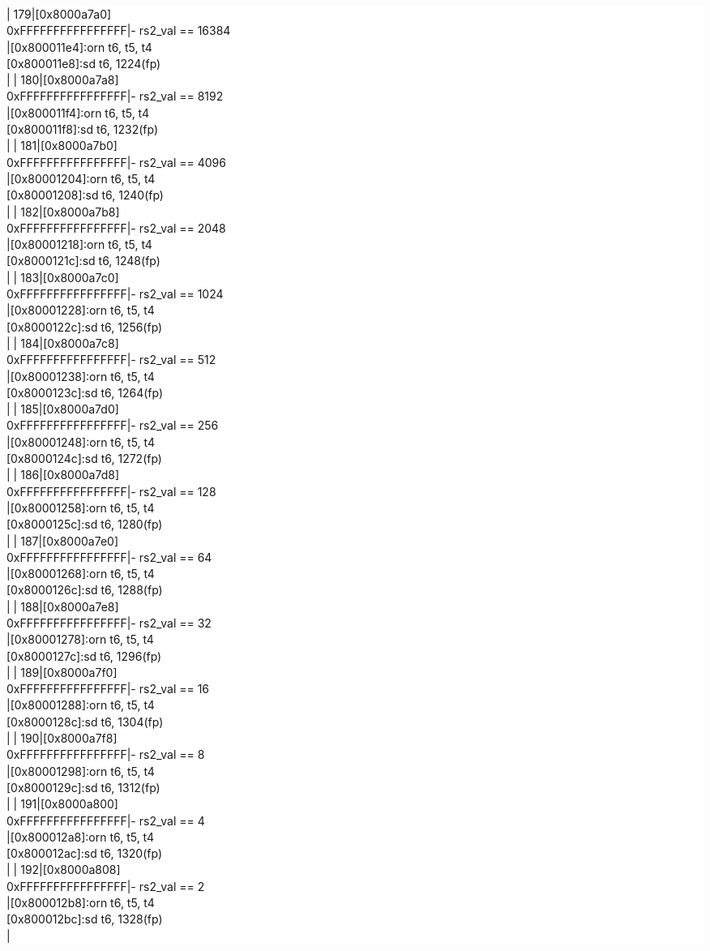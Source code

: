 | 179|[0x8000a7a0]<br>0xFFFFFFFFFFFFFFFF|- rs2_val == 16384<br>                                                                                                                                                                                                                                                                                          |[0x800011e4]:orn t6, t5, t4<br> [0x800011e8]:sd t6, 1224(fp)<br>   |
| 180|[0x8000a7a8]<br>0xFFFFFFFFFFFFFFFF|- rs2_val == 8192<br>                                                                                                                                                                                                                                                                                           |[0x800011f4]:orn t6, t5, t4<br> [0x800011f8]:sd t6, 1232(fp)<br>   |
| 181|[0x8000a7b0]<br>0xFFFFFFFFFFFFFFFF|- rs2_val == 4096<br>                                                                                                                                                                                                                                                                                           |[0x80001204]:orn t6, t5, t4<br> [0x80001208]:sd t6, 1240(fp)<br>   |
| 182|[0x8000a7b8]<br>0xFFFFFFFFFFFFFFFF|- rs2_val == 2048<br>                                                                                                                                                                                                                                                                                           |[0x80001218]:orn t6, t5, t4<br> [0x8000121c]:sd t6, 1248(fp)<br>   |
| 183|[0x8000a7c0]<br>0xFFFFFFFFFFFFFFFF|- rs2_val == 1024<br>                                                                                                                                                                                                                                                                                           |[0x80001228]:orn t6, t5, t4<br> [0x8000122c]:sd t6, 1256(fp)<br>   |
| 184|[0x8000a7c8]<br>0xFFFFFFFFFFFFFFFF|- rs2_val == 512<br>                                                                                                                                                                                                                                                                                            |[0x80001238]:orn t6, t5, t4<br> [0x8000123c]:sd t6, 1264(fp)<br>   |
| 185|[0x8000a7d0]<br>0xFFFFFFFFFFFFFFFF|- rs2_val == 256<br>                                                                                                                                                                                                                                                                                            |[0x80001248]:orn t6, t5, t4<br> [0x8000124c]:sd t6, 1272(fp)<br>   |
| 186|[0x8000a7d8]<br>0xFFFFFFFFFFFFFFFF|- rs2_val == 128<br>                                                                                                                                                                                                                                                                                            |[0x80001258]:orn t6, t5, t4<br> [0x8000125c]:sd t6, 1280(fp)<br>   |
| 187|[0x8000a7e0]<br>0xFFFFFFFFFFFFFFFF|- rs2_val == 64<br>                                                                                                                                                                                                                                                                                             |[0x80001268]:orn t6, t5, t4<br> [0x8000126c]:sd t6, 1288(fp)<br>   |
| 188|[0x8000a7e8]<br>0xFFFFFFFFFFFFFFFF|- rs2_val == 32<br>                                                                                                                                                                                                                                                                                             |[0x80001278]:orn t6, t5, t4<br> [0x8000127c]:sd t6, 1296(fp)<br>   |
| 189|[0x8000a7f0]<br>0xFFFFFFFFFFFFFFFF|- rs2_val == 16<br>                                                                                                                                                                                                                                                                                             |[0x80001288]:orn t6, t5, t4<br> [0x8000128c]:sd t6, 1304(fp)<br>   |
| 190|[0x8000a7f8]<br>0xFFFFFFFFFFFFFFFF|- rs2_val == 8<br>                                                                                                                                                                                                                                                                                              |[0x80001298]:orn t6, t5, t4<br> [0x8000129c]:sd t6, 1312(fp)<br>   |
| 191|[0x8000a800]<br>0xFFFFFFFFFFFFFFFF|- rs2_val == 4<br>                                                                                                                                                                                                                                                                                              |[0x800012a8]:orn t6, t5, t4<br> [0x800012ac]:sd t6, 1320(fp)<br>   |
| 192|[0x8000a808]<br>0xFFFFFFFFFFFFFFFF|- rs2_val == 2<br>                                                                                                                                                                                                                                                                                              |[0x800012b8]:orn t6, t5, t4<br> [0x800012bc]:sd t6, 1328(fp)<br>   |